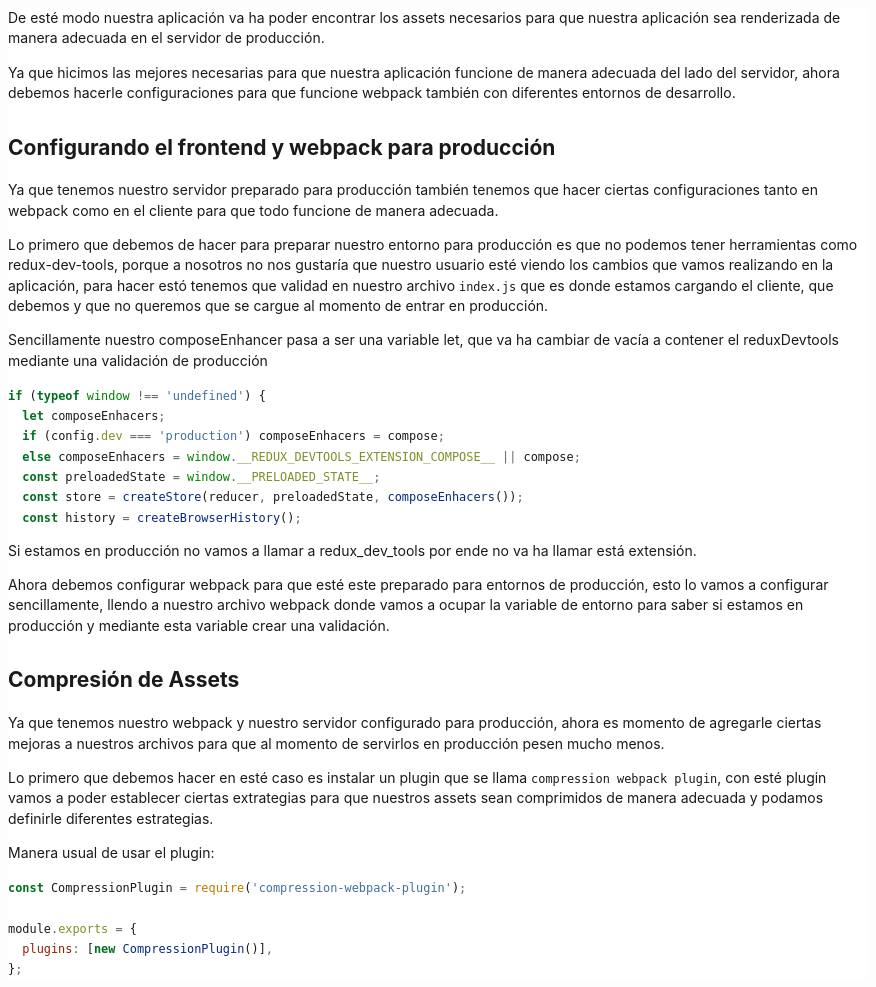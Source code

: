 De esté modo nuestra aplicación va ha poder encontrar los assets necesarios para que nuestra aplicación sea renderizada de manera adecuada en el servidor de producción.

Ya que hicimos las mejores necesarias para que nuestra aplicación funcione de manera adecuada del lado del servidor, ahora debemos hacerle configuraciones para que funcione webpack también con diferentes entornos de desarrollo.

## Configurando el frontend y webpack para producción

Ya que tenemos nuestro servidor preparado para producción también tenemos que hacer ciertas configuraciones tanto en webpack como en el cliente para que todo funcione de manera adecuada.

Lo primero que debemos de hacer para preparar nuestro entorno para producción es que no podemos tener herramientas como redux-dev-tools, porque a nosotros no nos gustaría que nuestro usuario esté viendo los cambios que vamos realizando en la aplicación, para hacer estó tenemos que validad en nuestro archivo ``index.js`` que es donde estamos cargando el cliente, que debemos y que no queremos que se cargue al momento de entrar en producción.

Sencillamente nuestro composeEnhancer pasa a ser una variable let, que va ha cambiar de vacía a contener el reduxDevtools mediante una validación de producción

```js
if (typeof window !== 'undefined') {
  let composeEnhacers;
  if (config.dev === 'production') composeEnhacers = compose;
  else composeEnhacers = window.__REDUX_DEVTOOLS_EXTENSION_COMPOSE__ || compose;
  const preloadedState = window.__PRELOADED_STATE__;
  const store = createStore(reducer, preloadedState, composeEnhacers());
  const history = createBrowserHistory();
```

Si estamos en producción no vamos a llamar a redux_dev_tools por ende no va ha llamar está extensión.

Ahora debemos configurar webpack para que esté este preparado para entornos de producción, esto lo vamos a configurar sencillamente, llendo a nuestro archivo webpack donde vamos a ocupar la variable de entorno para saber si estamos en producción y mediante esta variable crear una validación.

## Compresión de Assets

Ya que tenemos nuestro webpack y nuestro servidor configurado para producción, ahora es momento de agregarle ciertas mejoras a nuestros archivos para que al momento de servirlos en producción pesen mucho menos.

Lo primero que debemos hacer en esté caso es instalar un plugin que se llama ``compression webpack plugin``, con esté plugin vamos a poder establecer ciertas extrategias para que nuestros assets sean comprimidos de manera adecuada y podamos definirle diferentes estrategias.

Manera usual de usar el plugin:
```js
const CompressionPlugin = require('compression-webpack-plugin');

module.exports = {
  plugins: [new CompressionPlugin()],
};
```
